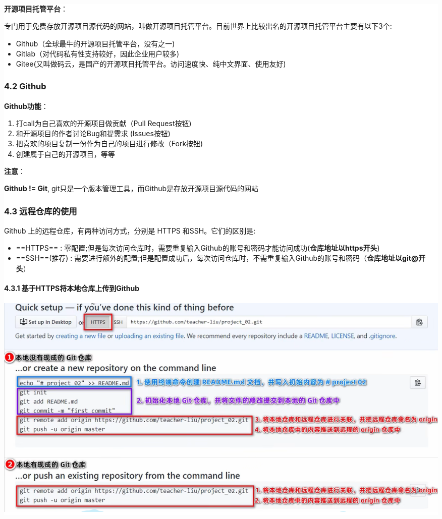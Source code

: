 

**开源项目托管平台**：

专门用于免费存放开源项目源代码的网站，叫做开源项目托管平台。目前世界上比较出名的开源项目托管平台主要有以下3个:

- Github（全球最牛的开源项目托管平台，没有之一)
- Gitlab（对代码私有性支持较好，因此企业用户较多)
- Gitee(又叫做码云，是国产的开源项目托管平台。访问速度快、纯中文界面、使用友好)

### 4.2 Github

**Github功能**：

1. 打call为自己喜欢的开源项目做贡献（Pull Request按钮)
2. 和开源项目的作者讨论Bug和提需求 (lssues按钮)
3. 把喜欢的项目复制一份作为自己的项目进行修改（Fork按钮)
4. 创建属于自己的开源项目，等等

**注意**：

**Github != Git**, git只是一个版本管理工具，而Github是存放开源项目源代码的网站



### 4.3 远程仓库的使用

Github 上的远程仓库，有两种访问方式，分别是 HTTPS 和SSH。它们的区别是:

- ==HTTPS== : 零配置;但是每次访问仓库时，需要重复输入Github的账号和密码才能访问成功(**仓库地址以https开头**)
- ==SSH==(推荐) : 需要进行额外的配置;但是配置成功后，每次访问仓库时，不需重复输入Github的账号和密码（**仓库地址以git@开头**）

#### 4.3.1 基于HTTPS将本地仓库上传到Github

<img src="tu/https上传.png">
